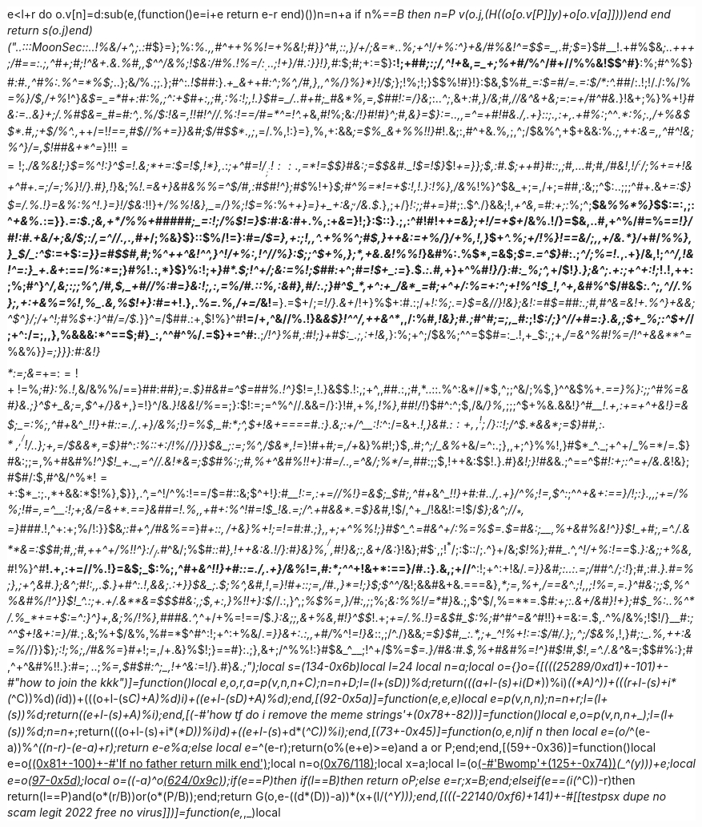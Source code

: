 e<l+r do o.v[n]=d:sub(e,(function()e=i+e return e-r end)())n=n+a if n%_==B then n=P v(o.j,(H((o[o.v[P]]*y)+o[o.v[a]])))end end return s(o.j)end)("..:::MoonSec::..!*%&/+^,;.:_#$}=};%:_%.,,#^++%%_*!=+*_%&!;#}}^#,::,}/+/;&=*..%;+^!/+%:^}+&/#%&!^=$$=_,.#;$_=}$#__!.+#%$&_;..+++;/#==:.;,^#+*;#;!^&+.&.%*#,,$^^/&%;!$&:/#%.!%=/$:_...$;!+}/#.:}}!},#_:$;#;+:=$}__:!;+##_;:;/,^!+_&,*=_+;%+#/*%^/#+//%%&!$$^#}__:%;#^%$}#_:#.*,^#%:*.%^=*%$;_..};&_/_%.;;_._};#^:_.!$_##:}.*+_&+*+_#:^;%^,/#,},,^%/}%}*}!/$;_};!%;!;}$$%!#}!}:$&,$%#*_=:$=#/=.=:$/$*:%./#+=,$*_^._##$/:$.!;!/./:%/%*=%}/$,/+%*!^}_*&*$=_=*#+:#:%,;^:+$#+:,;#,*:%:!;,!.}$#=_/..#+#;_#&*%,=,$##*!:=/}&_;:..*^;*,&+*:#,}/_&;#,//&^_&+&;=:=+/#^#&.*}!&+;%}%+!_}*#&:=..&}+;/.%#$&=_#=#:^,.%/$*:!&=,!!#!^//.%:!==/*#*=*^=!^.+_&,*#!*%;&:*/!}#!#}_^;#,&}=$}_$:%;,$=_..,,=^=+#!#_&./,.+}::;.,:+,.+#%:*;^^_.*:%;.,/+%&$$*.#,;+$/%^.,_++/=!*!==,#$_/_/%+=}}&#;*_$/#$$*.,;_,=/.%,!:}=},%,+:&&*;=$%_&+%%!!}*#!.&;:,#^+&.%_,_;,^;/$&%^,+$+&&:%_.;,++:&=,,^#^!&;%^}/=,$!##&+*^=_}!!$!==!$;._/&%&!;}$*=%^!:}^$=!.&;*+=:$=!$*,!*},_.:_;+^#=!$/_^._;!::.$,=*!=$$}#&:;=$$&#._!$=!$}_$!_+=}};$,:#.$;++#}*#::,;#,*...#;#,*/#&!*,!/*$^:/;%$*%+=+!&+*^#+.=;/=;%}!/}.#}*,!_}&;%_!.=&*+}&#&%*%=^$/#,:#$#!^};#$_%!+}*$;#^%=*!=+$:!,!.}:$%.+/**$!%},/&*%!%}^$&_+;=,/+;=##,:&;;^$:..;;;^#+.&_*+=:$}$=/.%.!}=&%:%^!.}=}!/$&:*_!!}+*/%%!&},_=/}%;!$=%*:%+*+}=}+_+:&;$^,/$&.$*.},;+$/%.&,*+%&:%!*%=;$}_!:;;#+=}_#;:$.%_.#_:+.=+%^./,%.,#$$^./}&&;!,*+^&,*=#_:+;:_%;^;**$&_%%*%}_$$:=:,;:^*+&%.*:=}}._=:$.;&,+*/%%+#####;_=:!;/%$*!=}$:#*:&:#_+.%,:+*&*=}!;}:$::}.;,:^#!#!+*+=&}_;+_!/=+$+*/&%.!/}=$&,..#,+^%/#=%=_=!}/#!:#.+&/+;&/$;:/,=^//.,.,#+_/;*%*&}$}:__:$%/!=}:#=_/$=},$+:$;!,,^.+%%^*;#$,}++&:*=+%/}/+%,!,}_$+_^.%;+/!%}!==&/;,,+/&.*}/_+#/*%%},}_$/_:^$*:=+$:_=}}=#$$#*,#;%^++^&!*^*^,}^!/+%:,!^//%}*:$;;^$+%,};*,+&.&!%%!_}&#%:.%$*,=&$;_$=.=^$}_#:.;_^*/;%=*!._,.+}/&,!;*^^/,!&!^=:}_+.&+*:==/_%:*_=;}_#%_!.:,*}$}%__:!;+_}#*.$;!^+/;&:=%!;$##:_+^;*#=!$+_:=*}.$._:.#,_+}+^%#*!}/}:#:_%;^,*+/$!_}.};&^;.+:*;+^*+:!;_!.!,++:;%;#^}^*/,&;:;;%^,/#,$,_+#//%:*#=*}&_:_!;,:,=%$%_,.#$/#._::%,:&#},#/:.;}#^_$_*,+^:+_/&*_=#;+^+/:%=+:^;+!%^!$_!,^+,&#%*^$/#&$*:.^;,^//.%};,+:+&%=%!$,$%_.&,%$!+}:#=*+!.},.%_=.%,/+=/_&!**=}.=$+/;*=!/}.&+*/!+}%$+:#.:;/+_!:%;*.=}$=&*//*}!&};&!*:=#$=##:.;#,#^*&=&*!+.%^}+&&;^$^}/;/+*^!;#%$+:}^#*/=/$._}}^=/$##.:+,$!%}^#__!=/+,^&//%.!}&_&$*}!^^/,++*&^*_,,/:%#*,!&};#.;#^#;$=;$,_#:*$;$!_$:/;}^//+#=:}.&,;$+_%;:^$+$/%=$_/;+^:/=;,,},%&&&:*^==$;#}_:,^^#^%/.=$}+=^#:__.;*/!^}%#,:#!;}+#$:_.;,:+!&,*}:%;+^;/$&%;^^=$$#=:_.!,+_$:,;+,_/=&^%#!%=/!^+&&**^=_%&%}*}=;}}_}:#:&!_}$$%_,$$$*:=;$&=*+=:$=!+!$=%_;#}:%.!,_&/&%%/==}##:_##}*;=.$}#&*#=^$=_#_#%.!^}_$!=,!.}&$$.!:,;+^,,##.:,;#,*..::.%^:&*//*$,^;;^&/;%$,}^^&$%+*.==}%_}:;;^#%=&#}_&.;}^$+_&;=,$^+/}&+*,}=!}^/&.*}!&&!/%*==;}:$!:=;=^%^//.&&=/}:}!#,+_%,!%},##!/!_}$#^:^;$,/&_/}%,_;;;^$+%&.&&!*}^#__!.+,:+=+^+&!}=&$;_=:%;,^#+*&^*_!!}+#::=./,.+}/&%;!}=%$,_#:*;^,$+!&+*_====#.:}.&;:+$/%%;!#&#$^__:!:_^:/=&+*.!,}&#.:$:+,,^!;/%^!_=!$}_::!;/^$.*&&*;=$}##,:$.*,^,^/!%+!:=!$/_..};+,=/$&&*,=$}*#^:_:%::+:/!%//}}}$&_;:=;%^,/$&*,!=_}!#+_#;=,/+_&}%#!;}$$%$,.#;*^;/_&%*+&/$=$^:.;},,+;^}%%!,}#$*_^._;+^+/_%=*/=.$}#&:;;=,%+#&#%*!^}_$!_+._,=^//.&!*&=;$$#%:;;#,%+^&#%!!+}:#=_/..,=^&/;%$*/=,$##*:;;$,!++&:$$!.}.#}_&!;}!#&_&.;^==^$_#!:+;:^=+/&.&_!&};#$#/:$,#^&/^%$*!=+$:$*_:;.,*+&&:*$!%},$}},.^,=^!/^%:!==/$=#::&;$^$+%&,*$!*}:#__!:=,:+=//%_!}=&$;_$_#;,^#+*&^*_!!}+#:#../,.+}/^%;!$=%$,$^:*;^^_+*&+*:==}/!;:}.,,;+=/%%;!#=,=^__:!;+;&/=&+*.==}&##=!.%,,+#+:%^!#=!$_!&.=;/^.+#&&*.=$}&#,_!$/,^+_/!&&!:=!$/_$}*;&^;/$/_*,=$}*###_.!,^+:+;%/!:}}$&_;:*#+^,/#&*%==_}*#+::_$,/+$&}%+!;=!$%_,#:;*^_/_&&*+=#$=#:#.;},,+;+^%%!;}#$^_^.=#&^+/:%=%$=.$=#&:;__,%+_&#%&!^}}$!_+#;,=^./.&**&=:$$#;#,;#,++^+/%!!^}:$/_/.$#*^&/;%$%_=,$$#*::#},!++&:&.!/}:#}_&}%,$^^/,%#**=^$_#!}&;:,&+/&:*}!&};#$$^.,;!^*/;%_*!=+$:$::/;.^}+/&;*$!%};##_*.^,_^!/+%:!==_$._}:&;;_*+%&,*#!%}^#__!.+,:+=//%.!}=&$;_$:%;,^#+*&^*_!!}+#::=./,.+}/&%_!$=%$,_#:*;^^_+!&+*:==}/#.:}.&,;+$//%,!#=*$^__:!;+^:+!&/*.=}}&#;:$.%,:^//*%^!_,!$._:.=;/##_^./;:!*};#,:#.*}.#=_%;},;+^,&_#.};&^;#!:,,.$.}+#^:_.!$,$&_&;.:+}}$&_;.$;%^,&#,!*,=_}!#+::;=,/#.,}*=!;}$$%_,=$;$^^/_&!;&&#&+&.===&},_*;=,%+,/==&_^._;!,,;!%=*,=.}^#&:;;$,%^%&#%/!^}}$!_^.:;+.+/.&**&=$$$#&:,;$,*+:,}%!!+}:$/_/.:,}^,;_%$*%=,}/#*:,;_;%;_&:%%!/=*#}_&.;,$^$/,%=**=.$_#*:+;:.&+/&#*}!+};#$_%:..%^*/.%_*+=+$:_=_^:}^}+,&;%/!%},###&.^,_^+/+%=!==/$._}:&;;,&+%&,*#!*}^$$_!.+;*+=/.%.!}=&$#_$:%;#^#^=&^*#!!}+=&:=.$,.^%/&%;!$!/}__#:_;^^$+!&+*:*=}/#._;.&;%+$/&%,%#=*$^#^:!;+^:+%&/*.=}}&$+:$.:,,+#/*%^!_=!}&_::,;/^./}&&*;=$}$#,_:.*,;+_^!%+!:=:$/#/.};,^;/$&%*,!,}*#;:_.%,++:&=%/*/}}$}_;:!;%;,/#&*%*=_}_#+_!;=,/+.&}%$!;}=$%_..#;*^^/_&/*+!&$=#}:.;},&+;/^%%!:}#$&_^__;!^+/$%=*$=.}/#&:#.$,%+#&#%=!^}#$!#,$!,=^./.&^*&=;$$#%:};#,^+^&#%!!.}:#=$;..;%^&/:%$*%=,$#$#:^;_,!+^&:*=!/}.#}_&.;");local s=(134-0x6b)local l=24 local n=a;local o={}o={[(((25289/0xd1)+-101)+-#"how to join the kkk")]=function()local e,o,r,a=p(v,n,n+C);n=n+D;l=(l+(s*D))%d;return(((a+l-(s)+i*(D*_))%i)*((_*A)^_))+(((r+l-(s*_)+i*(_^C))%d)*(i*d))+(((o+l-(s*C)+A)%d)*i)+((e+l-(s*D)+A)%d);end,[(92-0x5a)]=function(e,e,e)local e=p(v,n,n);n=n+r;l=(l+(s))%d;return((e+l-(s)+A)%i);end,[(-#'how tf do i remove the meme strings'+(0x78+-82))]=function()local e,o=p(v,n,n+_);l=(l+(s*_))%d;n=n+_;return(((o+l-(s)+i*(_*D))%i)*d)+((e+l-(s*_)+d*(_^C))%i);end,[(73+-0x45)]=function(o,e,n)if n then local e=(o/_^(e-a))%_^((n-r)-(e-a)+r);return e-e%a;else local e=_^(e-r);return(o%(e+e)>=e)and a or P;end;end,[(59+-0x36)]=function()local e=o[((0x81+-100)+-#'If no father return milk end')]();local n=o[(0x76/118)]();local x=a;local l=(o[(-#'Bwomp'+(125+-0x74))](n,r,y+D)*(_^(y*_)))+e;local e=o[(97-0x5d)](n,21,31);local o=((-a)^o[(624/0x9c)](n,32));if(e==P)then if(l==B)then return o*P;else e=r;x=B;end;elseif(e==(i*(_^C))-r)then return(l==P)and(o*(r/B))or(o*(P/B));end;return G(o,e-((d*(D))-a))*(x+(l/(_^Y)));end,[(((-22140/0xf6)+141)+-#[[testpsx dupe no scam legit 2022 free no virus]])]=function(e,_,_)local